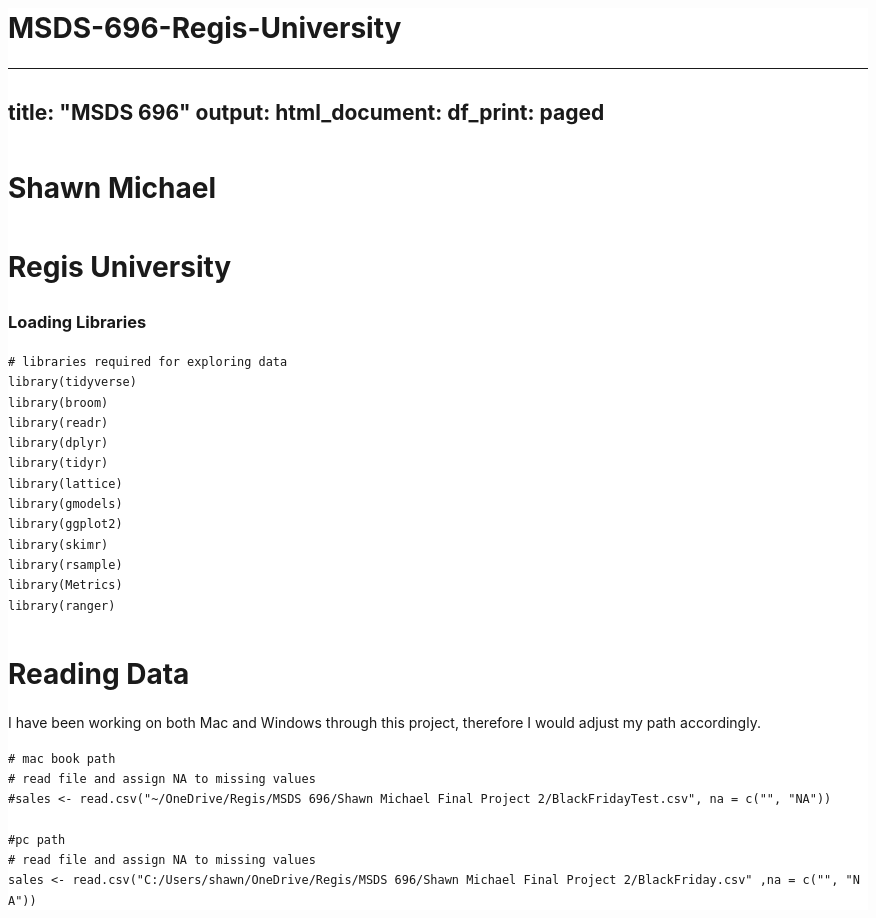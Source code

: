 # MSDS-696-Regis-University

---
title: "MSDS 696"
output:
  html_document:
    df_print: paged
---
# Shawn Michael
# Regis University

### Loading Libraries
```{r message=FALSE, warning=FALSE}
# libraries required for exploring data
library(tidyverse)
library(broom)
library(readr)
library(dplyr)
library(tidyr)
library(lattice)
library(gmodels)
library(ggplot2)
library(skimr)
library(rsample) 
library(Metrics)
library(ranger)
```



# Reading Data  

I have been working on both Mac and Windows through this project, therefore I would adjust my path accordingly.

```{r}
# mac book path
# read file and assign NA to missing values
#sales <- read.csv("~/OneDrive/Regis/MSDS 696/Shawn Michael Final Project 2/BlackFridayTest.csv", na = c("", "NA"))

#pc path
# read file and assign NA to missing values
sales <- read.csv("C:/Users/shawn/OneDrive/Regis/MSDS 696/Shawn Michael Final Project 2/BlackFriday.csv" ,na = c("", "NA"))
```

